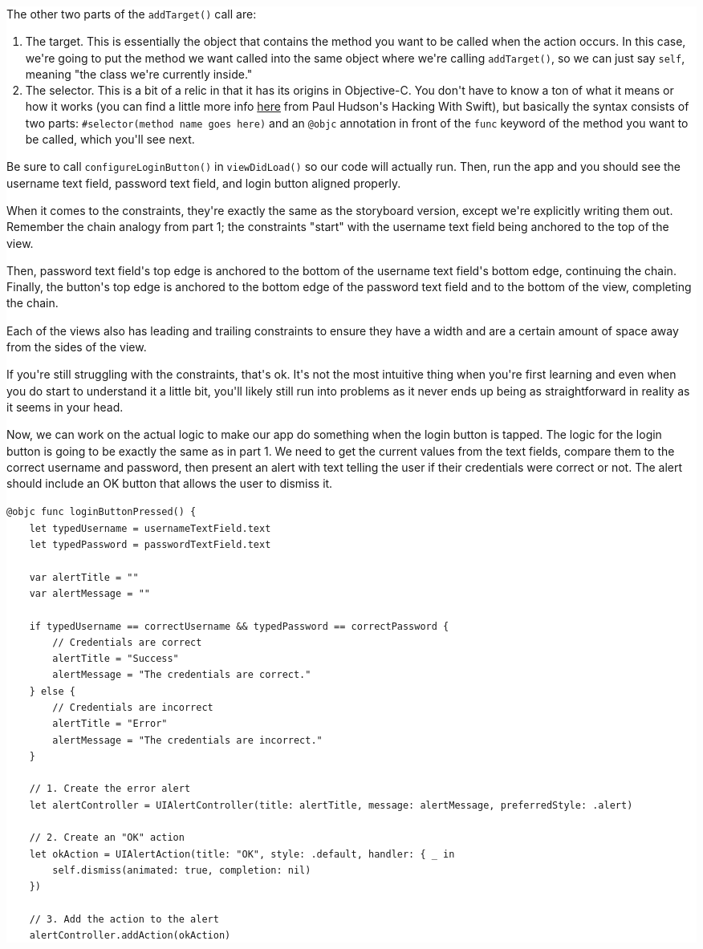 The other two parts of the `addTarget()` call are:

1. The target. This is essentially the object that contains the method you want to be called when the action occurs. In this case, we're going to put the method we want called into the same object where we're calling `addTarget()`, so we can just say `self`, meaning "the class we're currently inside."
2. The selector. This is a bit of a relic in that it has its origins in Objective-C. You don't have to know a ton of what it means or how it works (you can find a little more info [here](https://www.hackingwithswift.com/example-code/language/what-is-a-selector) from Paul Hudson's Hacking With Swift), but basically the syntax consists of two parts: `#selector(method name goes here)` and an `@objc` annotation in front of the `func` keyword of the method you want to be called, which you'll see next.

Be sure to call `configureLoginButton()` in `viewDidLoad()` so our code will actually run. Then, run the app and you should see the username text field, password text field, and login button aligned properly.

When it comes to the constraints, they're exactly the same as the storyboard version, except we're explicitly writing them out. Remember the chain analogy from part 1; the constraints "start" with the username text field being anchored to the top of the view. 

Then, password text field's top edge is anchored to the bottom of the username text field's bottom edge, continuing the chain. Finally, the button's top edge is anchored to the bottom edge of the password text field and to the bottom of the view, completing the chain.

Each of the views also has leading and trailing constraints to ensure they have a width and are a certain amount of space away from the sides of the view.

If you're still struggling with the constraints, that's ok. It's not the most intuitive thing when you're first learning and even when you do start to understand it a little bit, you'll likely still run into problems as it never ends up being as straightforward in reality as it seems in your head.

Now, we can work on the actual logic to make our app do something when the login button is tapped. The logic for the login button is going to be exactly the same as in part 1. We need to get the current values from the text fields, compare them to the correct username and password, then present an alert with text telling the user if their credentials were correct or not. The alert should include an OK button that allows the user to dismiss it.


```
@objc func loginButtonPressed() {
    let typedUsername = usernameTextField.text
    let typedPassword = passwordTextField.text
    
    var alertTitle = ""
    var alertMessage = ""
    
    if typedUsername == correctUsername && typedPassword == correctPassword {
        // Credentials are correct
        alertTitle = "Success"
        alertMessage = "The credentials are correct."
    } else {
        // Credentials are incorrect
        alertTitle = "Error"
        alertMessage = "The credentials are incorrect."
    }
    
    // 1. Create the error alert
    let alertController = UIAlertController(title: alertTitle, message: alertMessage, preferredStyle: .alert)
    
    // 2. Create an "OK" action
    let okAction = UIAlertAction(title: "OK", style: .default, handler: { _ in
        self.dismiss(animated: true, completion: nil)
    })
    
    // 3. Add the action to the alert
    alertController.addAction(okAction)
```
